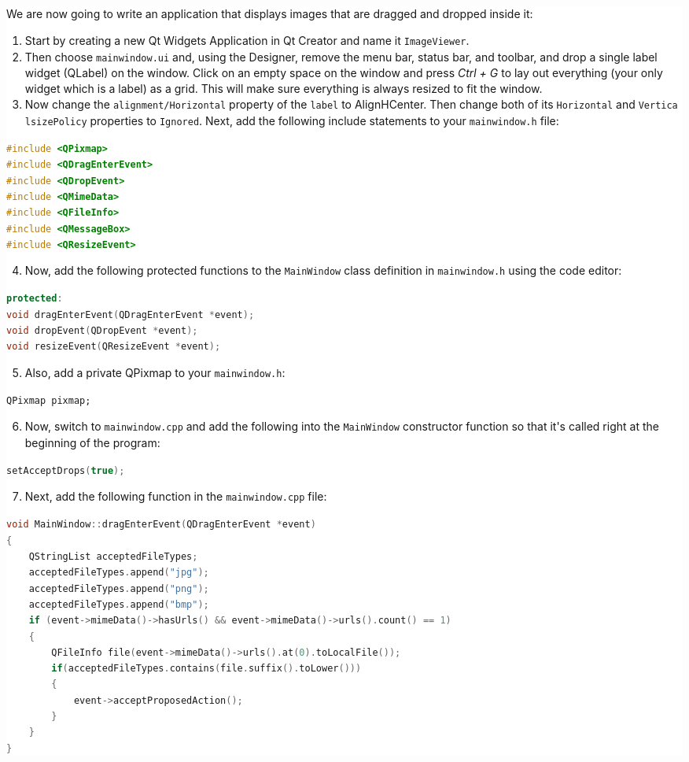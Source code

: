 We are now going to write an application that displays images that are dragged and dropped inside it:

1. Start by creating a new Qt Widgets Application in Qt Creator and name it `ImageViewer`.
2. Then choose `mainwindow.ui` and, using the Designer, remove the menu bar, status bar, and toolbar, and drop a single label widget (QLabel) on the window. Click on an empty space on the window and press *Ctrl + G* to lay out everything (your only widget which is a label) as a
grid. This will make sure everything is always resized to fit the window.
3. Now change the `alignment/Horizontal` property of the `label` to AlignHCenter. Then change both of its `Horizontal` and `VerticalsizePolicy` properties to `Ignored`. Next, add the following include statements to your `mainwindow.h` file:

```cpp
#include <QPixmap>
#include <QDragEnterEvent>
#include <QDropEvent>
#include <QMimeData>
#include <QFileInfo>
#include <QMessageBox>
#include <QResizeEvent>
```

4. Now, add the following protected functions to the `MainWindow` class definition in `mainwindow.h` using the code editor:

```cpp
protected:
void dragEnterEvent(QDragEnterEvent *event);
void dropEvent(QDropEvent *event);
void resizeEvent(QResizeEvent *event);
```

5. Also, add a private QPixmap to your `mainwindow.h`:

```
QPixmap pixmap;
```

6. Now, switch to `mainwindow.cpp` and add the following into the `MainWindow` constructor function so that it's called right at the beginning of the program:

```cpp
setAcceptDrops(true);
```

7. Next, add the following function in the `mainwindow.cpp` file:

```cpp
void MainWindow::dragEnterEvent(QDragEnterEvent *event)
{
    QStringList acceptedFileTypes;
    acceptedFileTypes.append("jpg");
    acceptedFileTypes.append("png");
    acceptedFileTypes.append("bmp");
    if (event->mimeData()->hasUrls() && event->mimeData()->urls().count() == 1)
    {
        QFileInfo file(event->mimeData()->urls().at(0).toLocalFile());
        if(acceptedFileTypes.contains(file.suffix().toLower()))
        {
            event->acceptProposedAction();
        }
    }
}
```
